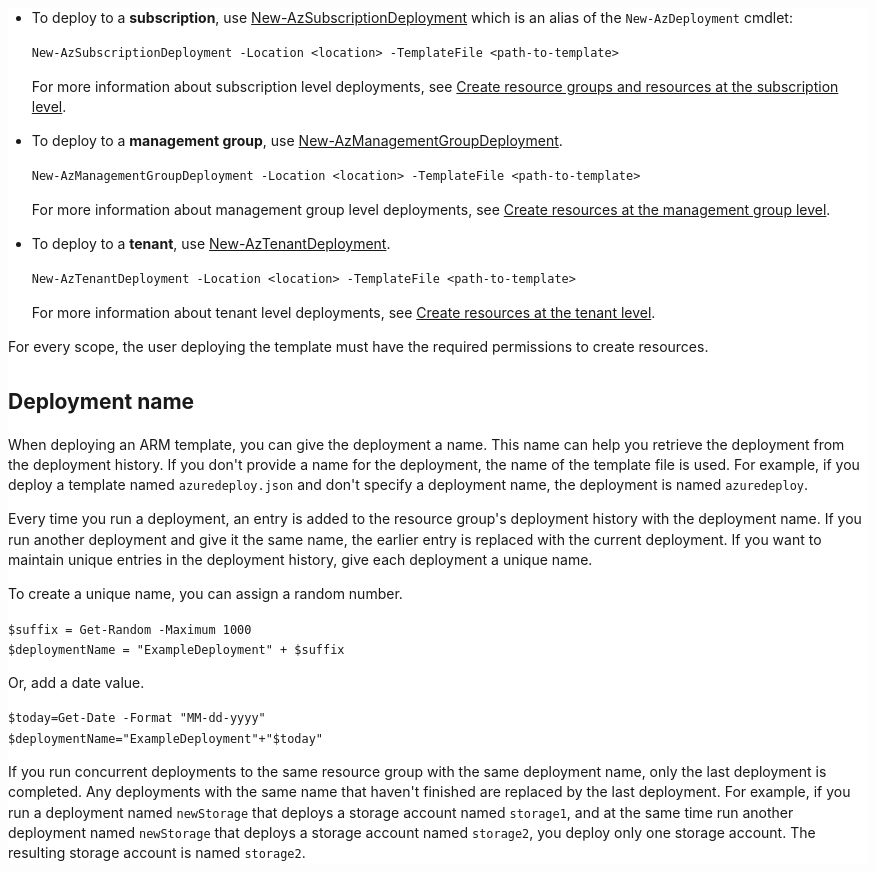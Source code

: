 - To deploy to a **subscription**, use [New-AzSubscriptionDeployment](/powershell/module/az.resources/new-azdeployment) which is an alias of the `New-AzDeployment` cmdlet:

  ```azurepowershell
  New-AzSubscriptionDeployment -Location <location> -TemplateFile <path-to-template>
  ```

  For more information about subscription level deployments, see [Create resource groups and resources at the subscription level](deploy-to-subscription.md).

- To deploy to a **management group**, use [New-AzManagementGroupDeployment](/powershell/module/az.resources/New-AzManagementGroupDeployment).

  ```azurepowershell
  New-AzManagementGroupDeployment -Location <location> -TemplateFile <path-to-template>
  ```

  For more information about management group level deployments, see [Create resources at the management group level](deploy-to-management-group.md).

- To deploy to a **tenant**, use [New-AzTenantDeployment](/powershell/module/az.resources/new-aztenantdeployment).

  ```azurepowershell
  New-AzTenantDeployment -Location <location> -TemplateFile <path-to-template>
  ```

  For more information about tenant level deployments, see [Create resources at the tenant level](deploy-to-tenant.md).

For every scope, the user deploying the template must have the required permissions to create resources.

## Deployment name

When deploying an ARM template, you can give the deployment a name. This name can help you retrieve the deployment from the deployment history. If you don't provide a name for the deployment, the name of the template file is used. For example, if you deploy a template named `azuredeploy.json` and don't specify a deployment name, the deployment is named `azuredeploy`.

Every time you run a deployment, an entry is added to the resource group's deployment history with the deployment name. If you run another deployment and give it the same name, the earlier entry is replaced with the current deployment. If you want to maintain unique entries in the deployment history, give each deployment a unique name.

To create a unique name, you can assign a random number.

```azurepowershell-interactive
$suffix = Get-Random -Maximum 1000
$deploymentName = "ExampleDeployment" + $suffix
```

Or, add a date value.

```azurepowershell-interactive
$today=Get-Date -Format "MM-dd-yyyy"
$deploymentName="ExampleDeployment"+"$today"
```

If you run concurrent deployments to the same resource group with the same deployment name, only the last deployment is completed. Any deployments with the same name that haven't finished are replaced by the last deployment. For example, if you run a deployment named `newStorage` that deploys a storage account named `storage1`, and at the same time run another deployment named `newStorage` that deploys a storage account named `storage2`, you deploy only one storage account. The resulting storage account is named `storage2`.
